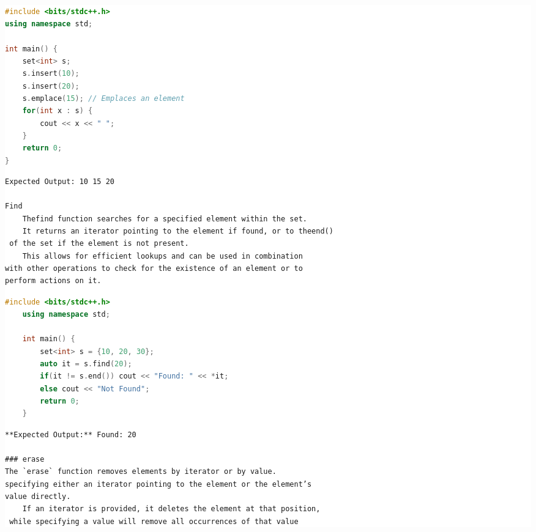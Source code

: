 ```cpp
#include <bits/stdc++.h>
using namespace std;

int main() {
    set<int> s;
    s.insert(10);
    s.insert(20);
    s.emplace(15); // Emplaces an element
    for(int x : s) {
        cout << x << " ";
    }
    return 0;
}
```

```
Expected Output: 10 15 20

Find
    Thefind function searches for a specified element within the set.
    It returns an iterator pointing to the element if found, or to theend()
 of the set if the element is not present.
    This allows for efficient lookups and can be used in combination
with other operations to check for the existence of an element or to
perform actions on it.

```

```cpp
#include <bits/stdc++.h>
    using namespace std;

    int main() {
        set<int> s = {10, 20, 30};
        auto it = s.find(20);
        if(it != s.end()) cout << "Found: " << *it;
        else cout << "Not Found";
        return 0;
    }
```

```
**Expected Output:** Found: 20

### erase
The `erase` function removes elements by iterator or by value.
specifying either an iterator pointing to the element or the element’s
value directly.
    If an iterator is provided, it deletes the element at that position,
 while specifying a value will remove all occurrences of that value

```
